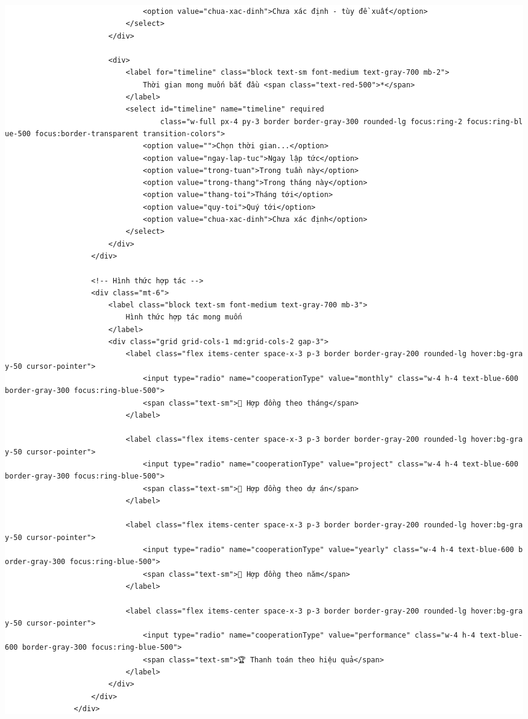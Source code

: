                                     <option value="chua-xac-dinh">Chưa xác định - tùy đề xuất</option>
                                </select>
                            </div>
                            
                            <div>
                                <label for="timeline" class="block text-sm font-medium text-gray-700 mb-2">
                                    Thời gian mong muốn bắt đầu <span class="text-red-500">*</span>
                                </label>
                                <select id="timeline" name="timeline" required
                                        class="w-full px-4 py-3 border border-gray-300 rounded-lg focus:ring-2 focus:ring-blue-500 focus:border-transparent transition-colors">
                                    <option value="">Chọn thời gian...</option>
                                    <option value="ngay-lap-tuc">Ngay lập tức</option>
                                    <option value="trong-tuan">Trong tuần này</option>
                                    <option value="trong-thang">Trong tháng này</option>
                                    <option value="thang-toi">Tháng tới</option>
                                    <option value="quy-toi">Quý tới</option>
                                    <option value="chua-xac-dinh">Chưa xác định</option>
                                </select>
                            </div>
                        </div>
                        
                        <!-- Hình thức hợp tác -->
                        <div class="mt-6">
                            <label class="block text-sm font-medium text-gray-700 mb-3">
                                Hình thức hợp tác mong muốn
                            </label>
                            <div class="grid grid-cols-1 md:grid-cols-2 gap-3">
                                <label class="flex items-center space-x-3 p-3 border border-gray-200 rounded-lg hover:bg-gray-50 cursor-pointer">
                                    <input type="radio" name="cooperationType" value="monthly" class="w-4 h-4 text-blue-600 border-gray-300 focus:ring-blue-500">
                                    <span class="text-sm">📅 Hợp đồng theo tháng</span>
                                </label>
                                
                                <label class="flex items-center space-x-3 p-3 border border-gray-200 rounded-lg hover:bg-gray-50 cursor-pointer">
                                    <input type="radio" name="cooperationType" value="project" class="w-4 h-4 text-blue-600 border-gray-300 focus:ring-blue-500">
                                    <span class="text-sm">🎯 Hợp đồng theo dự án</span>
                                </label>
                                
                                <label class="flex items-center space-x-3 p-3 border border-gray-200 rounded-lg hover:bg-gray-50 cursor-pointer">
                                    <input type="radio" name="cooperationType" value="yearly" class="w-4 h-4 text-blue-600 border-gray-300 focus:ring-blue-500">
                                    <span class="text-sm">📆 Hợp đồng theo năm</span>
                                </label>
                                
                                <label class="flex items-center space-x-3 p-3 border border-gray-200 rounded-lg hover:bg-gray-50 cursor-pointer">
                                    <input type="radio" name="cooperationType" value="performance" class="w-4 h-4 text-blue-600 border-gray-300 focus:ring-blue-500">
                                    <span class="text-sm">🏆 Thanh toán theo hiệu quả</span>
                                </label>
                            </div>
                        </div>
                    </div>
                    